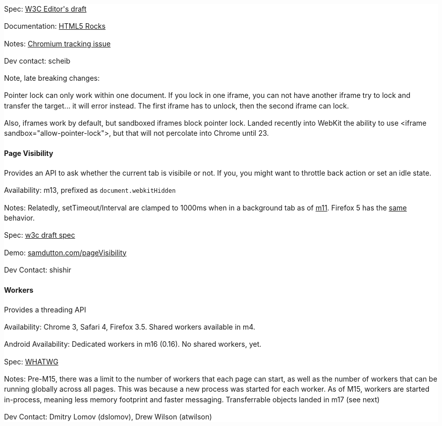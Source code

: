 Spec: [W3C Editor's
draft](http://dvcs.w3.org/hg/webevents/raw-file/default/mouse-lock.html)

Documentation: [HTML5
Rocks](http://updates.html5rocks.com/2012/02/Pointer-Lock-API-Brings-FPS-Games-to-the-Browser)

Notes: [Chromium tracking
issue](http://code.google.com/p/chromium/issues/detail)

Dev contact: scheib

Note, late breaking changes:

Pointer lock can only work within one document. If you lock in one iframe, you
can not have another iframe try to lock and transfer the target... it will error
instead. The first iframe has to unlock, then the second iframe can lock.

Also, iframes work by default, but sandboxed iframes block pointer lock. Landed
recently into WebKit the ability to use &lt;iframe
sandbox="allow-pointer-lock"&gt;, but that will not percolate into Chrome until
23.

#### Page Visibility

Provides an API to ask whether the current tab is visibile or not. If you, you
might want to throttle back action or set an idle state.

Availability: m13, prefixed as `document.webkitHidden`

Notes: Relatedly, setTimeout/Interval are clamped to 1000ms when in a background
tab as of [m11](http://code.google.com/p/chromium/issues/detail). Firefox 5 has
the
[same](https://developer.mozilla.org/en/DOM/window.setTimeout#Minimum_delay_and_timeout_nesting)
behavior.

Spec: [w3c draft
spec](http://dvcs.w3.org/hg/webperf/raw-file/tip/specs/PageVisibility/Overview.html)

Demo: [samdutton.com/pageVisibility](http://samdutton.com/pageVisibility)

Dev Contact: shishir

#### Workers

Provides a threading API

Availability: Chrome 3, Safari 4, Firefox 3.5. Shared workers available in m4.

Android Availability: Dedicated workers in m16 (0.16). No shared workers, yet.

Spec: [WHATWG](http://www.whatwg.org/specs/web-workers/current-work/)

Notes: Pre-M15, there was a limit to the number of workers that each page can
start, as well as the number of workers that can be running globally across all
pages. This was because a new process was started for each worker. As of M15,
workers are started in-process, meaning less memory footprint and faster
messaging. Transferrable objects landed in m17 (see next)

Dev Contact: Dmitry Lomov (dslomov), Drew Wilson (atwilson)
